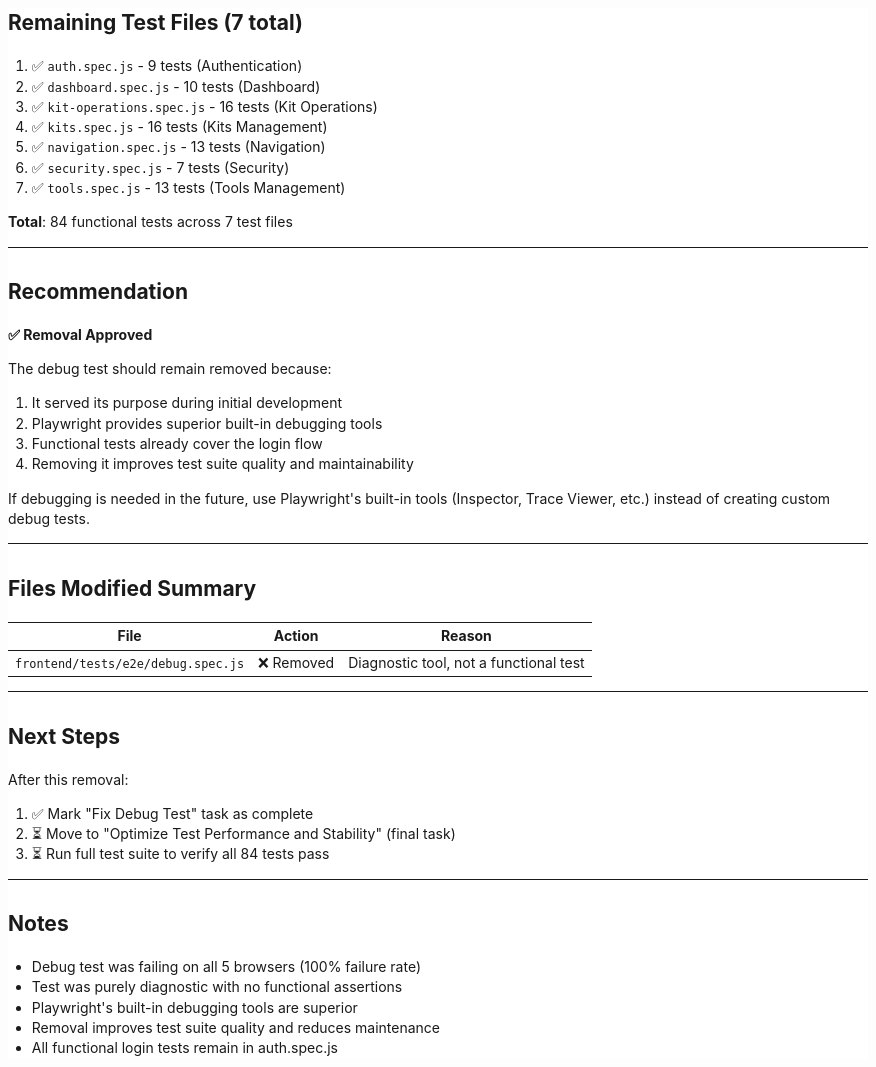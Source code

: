 ## Remaining Test Files (7 total)

1. ✅ `auth.spec.js` - 9 tests (Authentication)
2. ✅ `dashboard.spec.js` - 10 tests (Dashboard)
3. ✅ `kit-operations.spec.js` - 16 tests (Kit Operations)
4. ✅ `kits.spec.js` - 16 tests (Kits Management)
5. ✅ `navigation.spec.js` - 13 tests (Navigation)
6. ✅ `security.spec.js` - 7 tests (Security)
7. ✅ `tools.spec.js` - 13 tests (Tools Management)

**Total**: 84 functional tests across 7 test files

---

## Recommendation

**✅ Removal Approved**

The debug test should remain removed because:
1. It served its purpose during initial development
2. Playwright provides superior built-in debugging tools
3. Functional tests already cover the login flow
4. Removing it improves test suite quality and maintainability

If debugging is needed in the future, use Playwright's built-in tools (Inspector, Trace Viewer, etc.) instead of creating custom debug tests.

---

## Files Modified Summary

| File | Action | Reason |
|------|--------|--------|
| `frontend/tests/e2e/debug.spec.js` | ❌ Removed | Diagnostic tool, not a functional test |

---

## Next Steps

After this removal:
1. ✅ Mark "Fix Debug Test" task as complete
2. ⏳ Move to "Optimize Test Performance and Stability" (final task)
3. ⏳ Run full test suite to verify all 84 tests pass

---

## Notes

- Debug test was failing on all 5 browsers (100% failure rate)
- Test was purely diagnostic with no functional assertions
- Playwright's built-in debugging tools are superior
- Removal improves test suite quality and reduces maintenance
- All functional login tests remain in auth.spec.js

